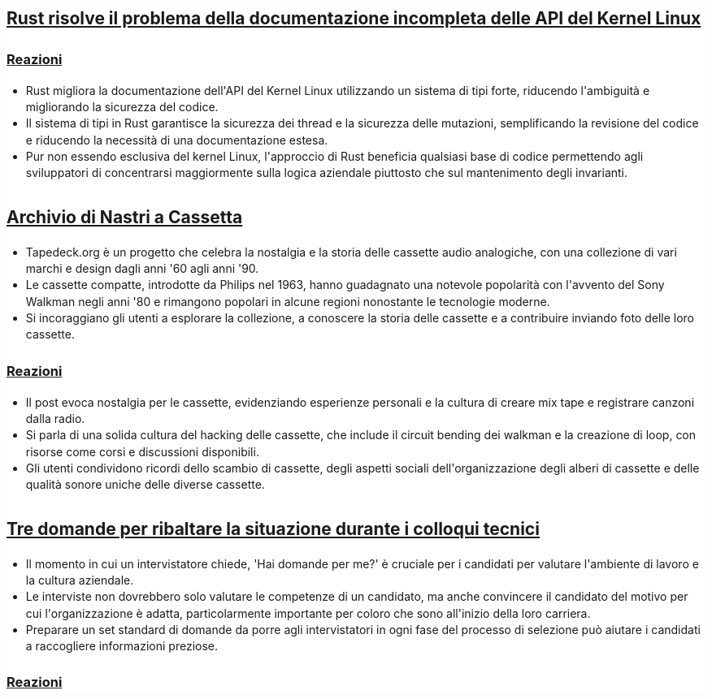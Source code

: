 ## [Rust risolve il problema della documentazione incompleta delle API del Kernel Linux](https://vt.social/@lina/113056457969145576)

### [Reazioni](https://news.ycombinator.com/item?id=41409475)

- Rust migliora la documentazione dell'API del Kernel Linux utilizzando un sistema di tipi forte, riducendo l'ambiguità e migliorando la sicurezza del codice.
- Il sistema di tipi in Rust garantisce la sicurezza dei thread e la sicurezza delle mutazioni, semplificando la revisione del codice e riducendo la necessità di una documentazione estesa.
- Pur non essendo esclusiva del kernel Linux, l'approccio di Rust beneficia qualsiasi base di codice permettendo agli sviluppatori di concentrarsi maggiormente sulla logica aziendale piuttosto che sul mantenimento degli invarianti.

## [Archivio di Nastri a Cassetta](http://www.tapedeck.org/index.php)

- Tapedeck.org è un progetto che celebra la nostalgia e la storia delle cassette audio analogiche, con una collezione di vari marchi e design dagli anni '60 agli anni '90.
- Le cassette compatte, introdotte da Philips nel 1963, hanno guadagnato una notevole popolarità con l'avvento del Sony Walkman negli anni '80 e rimangono popolari in alcune regioni nonostante le tecnologie moderne.
- Si incoraggiano gli utenti a esplorare la collezione, a conoscere la storia delle cassette e a contribuire inviando foto delle loro cassette.

### [Reazioni](https://news.ycombinator.com/item?id=41405961)

- Il post evoca nostalgia per le cassette, evidenziando esperienze personali e la cultura di creare mix tape e registrare canzoni dalla radio.
- Si parla di una solida cultura del hacking delle cassette, che include il circuit bending dei walkman e la creazione di loop, con risorse come corsi e discussioni disponibili.
- Gli utenti condividono ricordi dello scambio di cassette, degli aspetti sociali dell'organizzazione degli alberi di cassette e delle qualità sonore uniche delle diverse cassette.

## [Tre domande per ribaltare la situazione durante i colloqui tecnici](https://bellmar.medium.com/three-critical-questions-to-turn-the-table-during-technical-interviews-dd1594c278b8)

- Il momento in cui un intervistatore chiede, 'Hai domande per me?' è cruciale per i candidati per valutare l'ambiente di lavoro e la cultura aziendale.
- Le interviste non dovrebbero solo valutare le competenze di un candidato, ma anche convincere il candidato del motivo per cui l'organizzazione è adatta, particolarmente importante per coloro che sono all'inizio della loro carriera.
- Preparare un set standard di domande da porre agli intervistatori in ogni fase del processo di selezione può aiutare i candidati a raccogliere informazioni preziose.

### [Reazioni](https://news.ycombinator.com/item?id=41404117)
